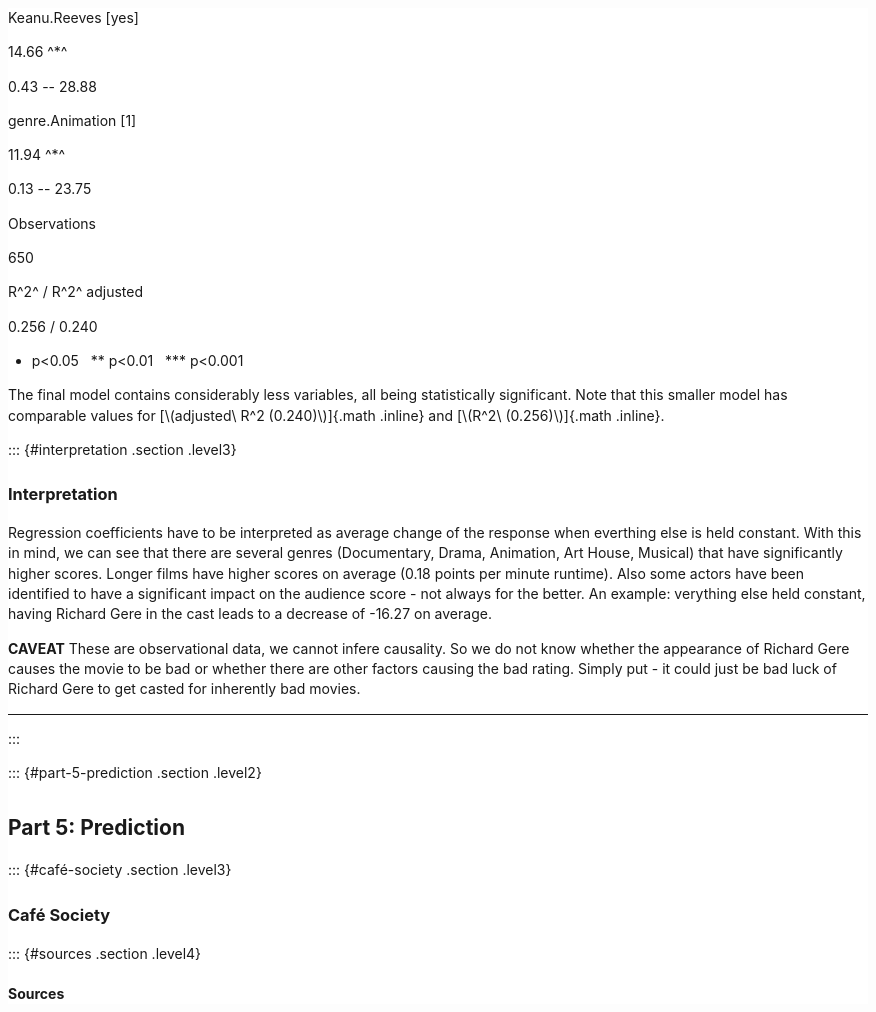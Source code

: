 Keanu.Reeves \[yes\]

14.66 ^\*^

0.43 -- 28.88

genre.Animation \[1\]

11.94 ^\*^

0.13 -- 23.75

Observations

650

R^2^ / R^2^ adjusted

0.256 / 0.240

-   p\<0.05   \*\* p\<0.01   \*\*\* p\<0.001

The final model contains considerably less variables, all being
statistically significant. Note that this smaller model has comparable
values for [\\(adjusted\\ R\^2 (0.240)\\)]{.math .inline} and [\\(R\^2\\
(0.256)\\)]{.math .inline}.

::: {#interpretation .section .level3}
### Interpretation

Regression coefficients have to be interpreted as average change of the
response when everthing else is held constant. With this in mind, we can
see that there are several genres (Documentary, Drama, Animation, Art
House, Musical) that have significantly higher scores. Longer films have
higher scores on average (0.18 points per minute runtime). Also some
actors have been identified to have a significant impact on the audience
score - not always for the better. An example: verything else held
constant, having Richard Gere in the cast leads to a decrease of -16.27
on average.

**CAVEAT** These are observational data, we cannot infere causality. So
we do not know whether the appearance of Richard Gere causes the movie
to be bad or whether there are other factors causing the bad rating.
Simply put - it could just be bad luck of Richard Gere to get casted for
inherently bad movies.

------------------------------------------------------------------------
:::

::: {#part-5-prediction .section .level2}
## Part 5: Prediction

::: {#café-society .section .level3}
### Café Society

::: {#sources .section .level4}
#### Sources
